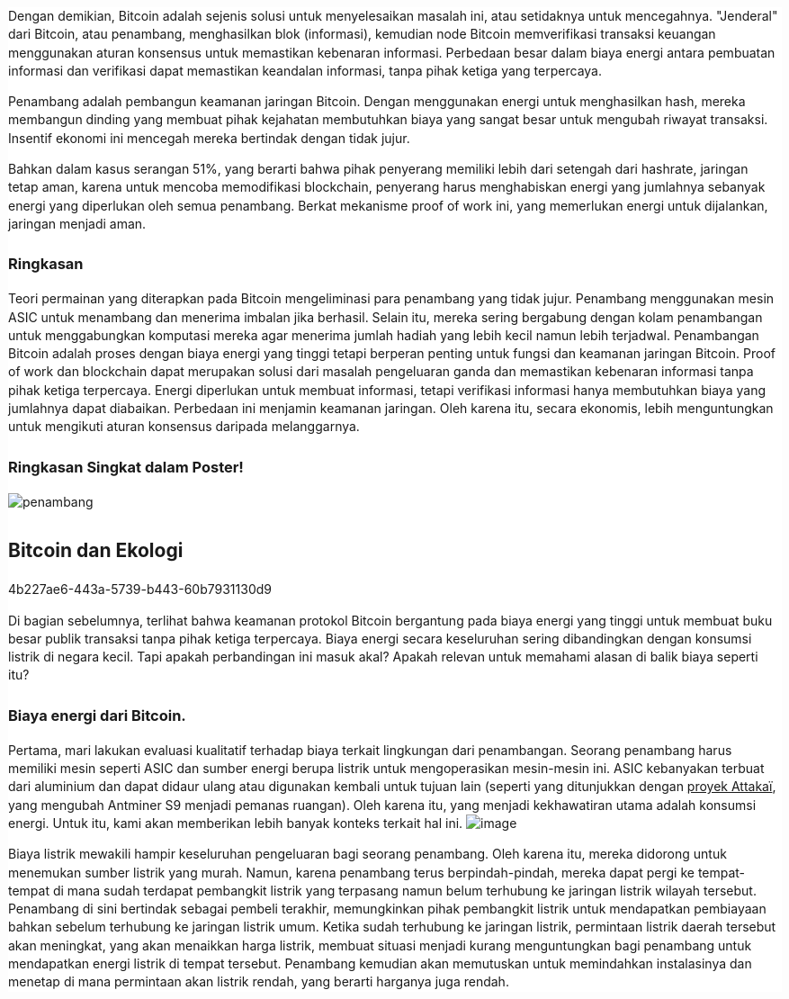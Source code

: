 Dengan demikian, Bitcoin adalah sejenis solusi untuk menyelesaikan masalah ini, atau setidaknya untuk mencegahnya. "Jenderal" dari Bitcoin, atau penambang, menghasilkan blok (informasi), kemudian node Bitcoin memverifikasi transaksi keuangan menggunakan aturan konsensus untuk memastikan kebenaran informasi. Perbedaan besar dalam biaya energi antara pembuatan informasi dan verifikasi dapat memastikan keandalan informasi, tanpa pihak ketiga yang terpercaya.

Penambang adalah pembangun keamanan jaringan Bitcoin. Dengan menggunakan energi untuk menghasilkan hash, mereka membangun dinding yang membuat pihak kejahatan membutuhkan biaya yang sangat besar untuk mengubah riwayat transaksi. Insentif ekonomi ini mencegah mereka bertindak dengan tidak jujur.

Bahkan dalam kasus serangan 51%, yang berarti bahwa pihak penyerang memiliki lebih dari setengah dari hashrate, jaringan tetap aman, karena untuk mencoba memodifikasi blockchain, penyerang harus menghabiskan energi yang jumlahnya sebanyak energi yang diperlukan oleh semua penambang. Berkat mekanisme proof of work ini, yang memerlukan energi untuk dijalankan, jaringan menjadi aman.

### Ringkasan

Teori permainan yang diterapkan pada Bitcoin mengeliminasi para penambang yang tidak jujur. Penambang menggunakan mesin ASIC untuk menambang dan menerima imbalan jika berhasil. Selain itu, mereka sering bergabung dengan kolam penambangan untuk menggabungkan komputasi mereka agar menerima jumlah hadiah yang lebih kecil namun lebih terjadwal. Penambangan Bitcoin adalah proses dengan biaya energi yang tinggi tetapi berperan penting untuk fungsi dan keamanan jaringan Bitcoin. Proof of work dan blockchain dapat merupakan solusi dari masalah pengeluaran ganda dan memastikan kebenaran informasi tanpa pihak ketiga terpercaya. Energi diperlukan untuk membuat informasi, tetapi verifikasi informasi hanya membutuhkan biaya yang jumlahnya dapat diabaikan. Perbedaan ini menjamin keamanan jaringan. Oleh karena itu, secara ekonomis, lebih menguntungkan untuk mengikuti aturan konsensus daripada melanggarnya.

### Ringkasan Singkat dalam Poster!

![penambang](assets/posters/fr/13_explication_des_mineurs_crop.webp)

## Bitcoin dan Ekologi
<chapterId>4b227ae6-443a-5739-b443-60b7931130d9</chapterId>

Di bagian sebelumnya, terlihat bahwa keamanan protokol Bitcoin bergantung pada biaya energi yang tinggi untuk membuat buku besar publik transaksi tanpa pihak ketiga terpercaya. Biaya energi secara keseluruhan sering dibandingkan dengan konsumsi listrik di negara kecil. Tapi apakah perbandingan ini masuk akal? Apakah relevan untuk memahami alasan di balik biaya seperti itu?

### Biaya energi dari Bitcoin.
Pertama, mari lakukan evaluasi kualitatif terhadap biaya terkait lingkungan dari penambangan. Seorang penambang harus memiliki mesin seperti ASIC dan sumber energi berupa listrik untuk mengoperasikan mesin-mesin ini. ASIC kebanyakan terbuat dari aluminium dan dapat didaur ulang atau digunakan kembali untuk tujuan lain (seperti yang ditunjukkan dengan [proyek Attakaï](https://decouvrebitcoin.fr/attakai/), yang mengubah Antminer S9 menjadi pemanas ruangan). Oleh karena itu, yang menjadi kekhawatiran utama adalah konsumsi energi. Untuk itu, kami akan memberikan lebih banyak konteks terkait hal ini.
![image](assets/en/chapter13/1.webp)

Biaya listrik mewakili hampir keseluruhan pengeluaran bagi seorang penambang. Oleh karena itu, mereka didorong untuk menemukan sumber listrik yang murah. Namun, karena penambang terus berpindah-pindah, mereka dapat pergi ke tempat-tempat di mana sudah terdapat pembangkit listrik yang terpasang namun belum terhubung ke jaringan listrik wilayah tersebut. Penambang di sini bertindak sebagai pembeli terakhir, memungkinkan pihak pembangkit listrik untuk mendapatkan pembiayaan bahkan sebelum terhubung ke jaringan listrik umum. Ketika sudah terhubung ke jaringan listrik, permintaan listrik daerah tersebut akan meningkat, yang akan menaikkan harga listrik, membuat situasi menjadi kurang menguntungkan bagi penambang untuk mendapatkan energi listrik di tempat tersebut. Penambang kemudian akan memutuskan untuk memindahkan instalasinya dan menetap di mana permintaan akan listrik rendah, yang berarti harganya juga rendah.

